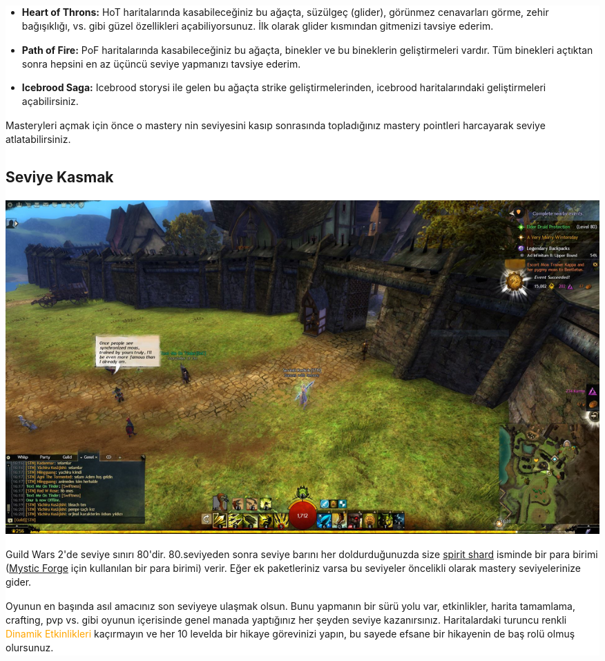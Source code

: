 - **Heart of Throns:** HoT haritalarında kasabileceğiniz bu ağaçta, süzülgeç (glider), görünmez cenavarları görme, zehir bağışıklığı, vs. gibi güzel özellikleri açabiliyorsunuz. İlk olarak glider kısmından gitmenizi tavsiye ederim.

- **Path of Fire:** PoF haritalarında kasabileceğiniz bu ağaçta, binekler ve bu bineklerin geliştirmeleri vardır. Tüm binekleri açtıktan sonra hepsini en az üçüncü seviye yapmanızı tavsiye ederim.

- **Icebrood Saga:** Icebrood storysi ile gelen bu ağaçta strike geliştirmelerinden, icebrood haritalarındaki geliştirmeleri açabilirsiniz.

Masteryleri açmak için önce o mastery nin seviyesini kasıp sonrasında topladığınız mastery pointleri harcayarak seviye atlatabilirsiniz.

## Seviye Kasmak

![](../assets/images/gw2-yeni-oyuncu-rehberi/leveling.jpg)

Guild Wars 2'de seviye sınırı 80'dir. 80.seviyeden sonra seviye barını her doldurduğunuzda size [spirit shard](https://wiki.guildwars2.com/wiki/Spirit_Shard) isminde bir para birimi ([Mystic Forge](https://wiki.guildwars2.com/wiki/Mystic_Forge) için kullanılan bir para birimi) verir. Eğer ek paketleriniz varsa bu seviyeler öncelikli olarak mastery seviyelerinize gider.

Oyunun en başında asıl amacınız son seviyeye ulaşmak olsun. Bunu yapmanın bir sürü yolu var, etkinlikler, harita tamamlama, crafting, pvp vs. gibi oyunun içerisinde genel manada yaptığınız her şeyden seviye kazanırsınız. Haritalardaki turuncu renkli <span style="color:orange">Dinamik Etkinlikleri</span> kaçırmayın ve her 10 levelda bir hikaye görevinizi yapın, bu sayede efsane bir hikayenin de baş rolü olmuş olursunuz.
